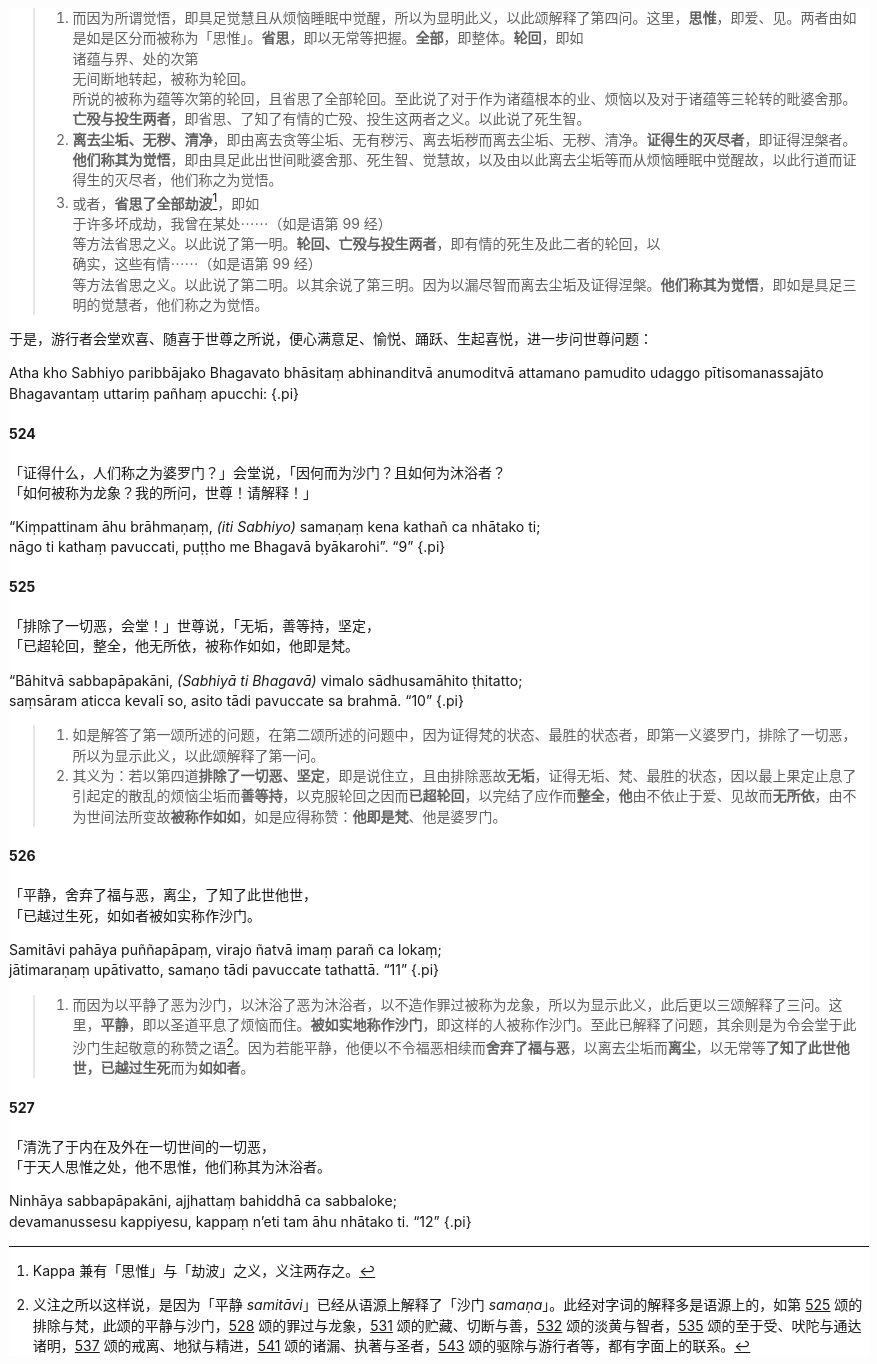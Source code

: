 > 1. 而因为所谓觉悟，即具足觉慧且从烦恼睡眠中觉醒，所以为显明此义，以此颂解释了第四问。这里，**思惟**，即爱、见。两者由如是如是区分而被称为「思惟」。**省思**，即以无常等把握。**全部**，即整体。**轮回**，即如<div>诸蕴与界、处的次第<br>无间断地转起，被称为轮回。</div>所说的被称为蕴等次第的轮回，且省思了全部轮回。至此说了对于作为诸蕴根本的业、烦恼以及对于诸蕴等三轮转的毗婆舍那。**亡殁与投生两者**，即省思、了知了有情的亡殁、投生这两者之义。以此说了死生智。
> 1. **离去尘垢、无秽、清净**，即由离去贪等尘垢、无有秽污、离去垢秽而离去尘垢、无秽、清净。**证得生的灭尽者**，即证得涅槃者。**他们称其为觉悟**，即由具足此出世间毗婆舍那、死生智、觉慧故，以及由以此离去尘垢等而从烦恼睡眠中觉醒故，以此行道而证得生的灭尽者，他们称之为觉悟。
> 1. 或者，**省思了全部劫波**[^523-1]，即如<div>于许多坏成劫，我曾在某处⋯⋯（如是语第 99 经）</div>等方法省思之义。以此说了第一明。**轮回、亡殁与投生两者**，即有情的死生及此二者的轮回，以<div>确实，这些有情⋯⋯（如是语第 99 经）</div>等方法省思之义。以此说了第二明。以其余说了第三明。因为以漏尽智而离去尘垢及证得涅槃。**他们称其为觉悟**，即如是具足三明的觉慧者，他们称之为觉悟。

[^523-1]: Kappa 兼有「思惟」与「劫波」之义，义注两存之。

于是，游行者会堂欢喜、随喜于世尊之所说，便心满意足、愉悦、踊跃、生起喜悦，进一步问世尊问题：

Atha kho Sabhiyo paribbājako Bhagavato bhāsitaṃ abhinanditvā anumoditvā attamano pamudito udaggo pītisomanassajāto Bhagavantaṃ uttariṃ pañhaṃ apucchi:
{.pi}

#### 524

「证得什么，人们称之为婆罗门？」会堂说，「因何而为沙门？且如何为沐浴者？  
「如何被称为龙象？我的所问，世尊！请解释！」

“Kiṃpattinam āhu brāhmaṇaṃ, <i>(iti Sabhiyo)</i> samaṇaṃ kena kathañ ca nhātako ti;  
nāgo ti kathaṃ pavuccati, puṭṭho me Bhagavā byākarohi”. <q>9</q>
{.pi}

#### 525

「排除了一切恶，会堂！」世尊说，「无垢，善等持，坚定，  
「已超轮回，整全，他无所依，被称作如如，他即是梵。

“Bāhitvā sabbapāpakāni, <i>(Sabhiyā ti Bhagavā)</i> vimalo sādhusamāhito ṭhitatto;  
saṃsāram aticca kevalī so, asito tādi pavuccate sa brahmā. <q>10</q>
{.pi}

> 1. 如是解答了第一颂所述的问题，在第二颂所述的问题中，因为证得梵的状态、最胜的状态者，即第一义婆罗门，排除了一切恶，所以为显示此义，以此颂解释了第一问。
> 1. 其义为：若以第四道**排除了一切恶、坚定**，即是说住立，且由排除恶故**无垢**，证得无垢、梵、最胜的状态，因以最上果定止息了引起定的散乱的烦恼尘垢而**善等持**，以克服轮回之因而**已超轮回**，以完结了应作而**整全**，**他**由不依止于爱、见故而**无所依**，由不为世间法所变故**被称作如如**，如是应得称赞：**他即是梵**、他是婆罗门。

#### 526

「平静，舍弃了福与恶，离尘，了知了此世他世，  
「已越过生死，如如者被如实称作沙门。

Samitāvi pahāya puññapāpaṃ, virajo ñatvā imaṃ parañ ca lokaṃ;  
jātimaraṇaṃ upātivatto, samaṇo tādi pavuccate tathattā. <q>11</q>
{.pi}

> 1. 而因为以平静了恶为沙门，以沐浴了恶为沐浴者，以不造作罪过被称为龙象，所以为显示此义，此后更以三颂解释了三问。这里，**平静**，即以圣道平息了烦恼而住。**被如实地称作沙门**，即这样的人被称作沙门。至此已解释了问题，其余则是为令会堂于此沙门生起敬意的称赞之语[^526-1]。因为若能平静，他便以不令福恶相续而**舍弃了福与恶**，以离去尘垢而**离尘**，以无常等**了知了此世他世，已越过生死**而为**如如者**。

[^526-1]: 义注之所以这样说，是因为「平静 *samitāvi*」已经从语源上解释了「沙门 *samaṇa*」。此经对字词的解释多是语源上的，如第 [525](#525) 颂的排除与梵，此颂的平静与沙门，[528](#528) 颂的罪过与龙象，[531](#531) 颂的贮藏、切断与善，[532](#532) 颂的淡黄与智者，[535](#535) 颂的至于受、吠陀与通达诸明，[537](#537) 颂的戒离、地狱与精进，[541](#541) 颂的诸漏、执著与圣者，[543](#543) 颂的驱除与游行者等，都有字面上的联系。

#### 527

「清洗了于内在及外在一切世间的一切恶，  
「于天人思惟之处，他不思惟，他们称其为沐浴者。

Ninhāya sabbapāpakāni, ajjhattaṃ bahiddhā ca sabbaloke;  
devamanussesu kappiyesu, kappaṃ n’eti tam āhu nhātako ti. <q>12</q>
{.pi}


[^a-1]: 竹林喂松鼠处：旧译作迦兰陀竹园。
[^b-1]: 义注从语源上兼顾「时间 *ratti*」和「宝 *ratana*」来解释「久住 *rattaññū*」。
[^519-1]: 觉醒 *vibuddha*：未见于词典，菩提比丘英译作 wide awake，这里据第 523 颂的义注，因与睡眠相对，译作「觉醒」。
[^521-1]: 六支舍，见[**清净道论**·说地遍品第 157 段](/visuddhimagga/04/#157)。
[^530-1]: 义注将颂中的 viceyya 解释成「战胜 *vijeyya*」或「省思 *viceyya*」两者。
[^530-2]: 此处义注的原文疑误，说详菩提比丘注 1468。
[^530-3]: Norman 与菩提比丘将「田地的胜者 *khettajina*」译作「田地的知者」，认为 jina < √jñā，并指出此词也见于薄伽梵歌第 13.1 颂，说详菩提比丘注 1469。
[^531-1]: 剑鞘的原文为 asikosa，与「贮藏 *kosa*」有字面的联系，这里是以住所 *nivāsa* 之义解释贮藏。
[^532-1]: 因行动 *paṇḍati* 被称为智者 *paṇḍita*：这里的解释也是语源上的。对「行动」的解释见**小诵**义注：以行动为智者，意即于现世来世之义利，以智之趣向而行。
[^538-1]: 高贵 *ājāniya*：在这里形容马或象，即纯种之义，英译作 thoroughbred。
[^543-1]: 转起 *pavatti*：与结生相对而言。
[^552-1]: 四种依持，见[**有财者经**第 33 颂注](../102/#33)。